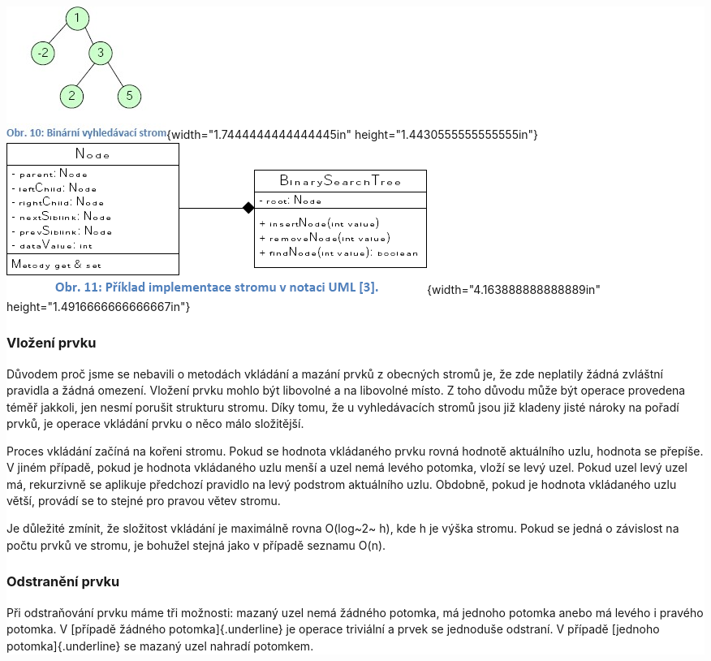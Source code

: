 ![](./assets/media/image23.jpeg){width="1.7444444444444445in"
height="1.4430555555555555in"}![](./assets/media/image24.png){width="4.163888888888889in"
height="1.4916666666666667in"}

### Vložení prvku

Důvodem proč jsme se nebavili o metodách vkládání a mazání prvků z
obecných stromů je, že zde neplatily žádná zvláštní pravidla a žádná
omezení. Vložení prvku mohlo být libovolné a na libovolné místo. Z toho
důvodu může být operace provedena téměř jakkoli, jen nesmí porušit
strukturu stromu. Díky tomu, že u vyhledávacích stromů jsou již kladeny
jisté nároky na pořadí prvků, je operace vkládání prvku o něco málo
složitější.

Proces vkládání začíná na kořeni stromu. Pokud se hodnota vkládaného
prvku rovná hodnotě aktuálního uzlu, hodnota se přepíše. V jiném
případě, pokud je hodnota vkládaného uzlu menší a uzel nemá levého
potomka, vloží se levý uzel. Pokud uzel levý uzel má, rekurzivně se
aplikuje předchozí pravidlo na levý podstrom aktuálního uzlu. Obdobně,
pokud je hodnota vkládaného uzlu větší, provádí se to stejné pro pravou
větev stromu.

Je důležité zmínit, že složitost vkládání je maximálně rovna O(log~2~
h), kde h je výška stromu. Pokud se jedná o závislost na počtu prvků ve
stromu, je bohužel stejná jako v případě seznamu O(n).

### Odstranění prvku

Při odstraňování prvku máme tři možnosti: mazaný uzel nemá žádného
potomka, má jednoho potomka anebo má levého i pravého potomka. V
[případě žádného potomka]{.underline} je operace triviální a prvek se
jednoduše odstraní. V případě [jednoho potomka]{.underline} se mazaný
uzel nahradí potomkem.

